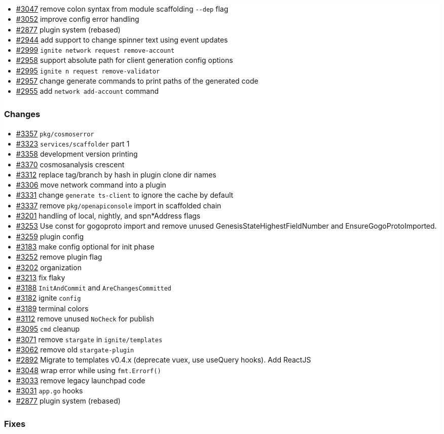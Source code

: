 * [#3047](https://github.com/ignite/cli/issues/3047) remove colon syntax from module scaffolding `--dep` flag
* [#3052](https://github.com/ignite/cli/issues/3052) improve config error handling
* [#2877](https://github.com/ignite/cli/issues/2877) plugin system (rebased)
* [#2944](https://github.com/ignite/cli/issues/2944) add support to change spinner text using event updates
* [#2999](https://github.com/ignite/cli/issues/2999) `ignite network request remove-account`
* [#2958](https://github.com/ignite/cli/issues/2958) support absolute path for client generation config options
* [#2995](https://github.com/ignite/cli/issues/2995) `ignite n request remove-validator`
* [#2957](https://github.com/ignite/cli/issues/2957) change generate commands to print paths of the generated code
* [#2955](https://github.com/ignite/cli/issues/2955) add `network add-account` command

### Changes

* [#3357](https://github.com/ignite/cli/issues/3357) `pkg/cosmoserror`
* [#3323](https://github.com/ignite/cli/issues/3323) `services/scaffolder` part 1
* [#3358](https://github.com/ignite/cli/issues/3358) development version printing
* [#3370](https://github.com/ignite/cli/issues/3370) cosmosanalysis crescent
* [#3312](https://github.com/ignite/cli/issues/3312) replace tag/branch by hash in plugin clone dir names
* [#3306](https://github.com/ignite/cli/issues/3306) move network command into a plugin
* [#3331](https://github.com/ignite/cli/issues/3331) change `generate ts-client` to ignore the cache by default
* [#3337](https://github.com/ignite/cli/issues/3337) remove `pkg/openapiconsole` import in scaffolded chain
* [#3201](https://github.com/ignite/cli/issues/3201) handling of local, nightly, and spn*Address flags
* [#3253](https://github.com/ignite/cli/issues/3253) Use const for gogoproto import and remove unused GenesisStateHighestFieldNumber and EnsureGogoProtoImported.
* [#3259](https://github.com/ignite/cli/issues/3259) plugin config
* [#3183](https://github.com/ignite/cli/issues/3183) make config optional for init phase
* [#3252](https://github.com/ignite/cli/issues/3252) remove plugin flag
* [#3202](https://github.com/ignite/cli/issues/3202) organization
* [#3213](https://github.com/ignite/cli/issues/3213) fix flaky
* [#3188](https://github.com/ignite/cli/issues/3188) `InitAndCommit` and `AreChangesCommitted`
* [#3182](https://github.com/ignite/cli/issues/3182) ignite `config`
* [#3189](https://github.com/ignite/cli/issues/3189) terminal colors
* [#3112](https://github.com/ignite/cli/issues/3112) remove unused `NoCheck` for publish
* [#3095](https://github.com/ignite/cli/issues/3095) `cmd` cleanup
* [#3071](https://github.com/ignite/cli/issues/3071) remove `stargate` in `ignite/templates`
* [#3062](https://github.com/ignite/cli/issues/3062) remove old `stargate-plugin`
* [#2892](https://github.com/ignite/cli/issues/2892) Migrate to templates v0.4.x (deprecate vuex, use useQuery hooks). Add ReactJS
* [#3048](https://github.com/ignite/cli/issues/3048) wrap error while using `fmt.Errorf()`
* [#3033](https://github.com/ignite/cli/issues/3033) remove legacy launchpad code
* [#3031](https://github.com/ignite/cli/issues/3031) `app.go` hooks
* [#2877](https://github.com/ignite/cli/issues/2877) plugin system (rebased)

### Fixes
